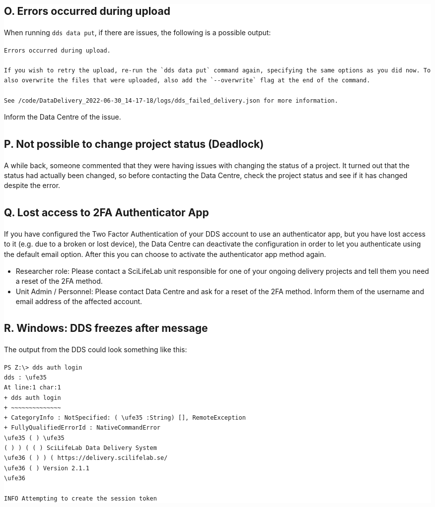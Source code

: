 ## O. Errors occurred during upload

When running `dds data put`, if there are issues, the following is a possible output:

```
Errors occurred during upload.

If you wish to retry the upload, re-run the `dds data put` command again, specifying the same options as you did now. To also overwrite the files that were uploaded, also add the `--overwrite` flag at the end of the command.

See /code/DataDelivery_2022-06-30_14-17-18/logs/dds_failed_delivery.json for more information.
```

Inform the Data Centre of the issue.

## P. Not possible to change project status (Deadlock)

A while back, someone commented that they were having issues with changing the status of a project. It turned out that
the status had actually been changed, so before contacting the Data Centre, check the project status and see if it has
changed despite the error.

## Q. Lost access to 2FA Authenticator App

If you have configured the Two Factor Authentication of your DDS account to use an authenticator app, but you have
lost access to it (e.g. due to a broken or lost device), the Data Centre can deactivate the configuration in order to
let you authenticate using the default email option. After this you can choose to activate the authenticator app method
again.

- Researcher role: Please contact a SciLifeLab unit responsible for one of your ongoing delivery projects and tell them
  you need a reset of the 2FA method.
- Unit Admin / Personnel: Please contact Data Centre and ask for a reset of the 2FA method. Inform them of the username
  and email address of the affected account.

## R. Windows: DDS freezes after message

The output from the DDS could look something like this:

```
PS Z:\> dds auth login
dds : \ufe35
At line:1 char:1
+ dds auth login
+ ~~~~~~~~~~~~~~
+ CategoryInfo : NotSpecified: ( \ufe35 :String) [], RemoteException
+ FullyQualifiedErrorId : NativeCommandError
\ufe35 ( ) \ufe35
( ) ) ( ( ) SciLifeLab Data Delivery System
\ufe36 ( ) ) ( https://delivery.scilifelab.se/
\ufe36 ( ) Version 2.1.1
\ufe36

INFO Attempting to create the session token
```
